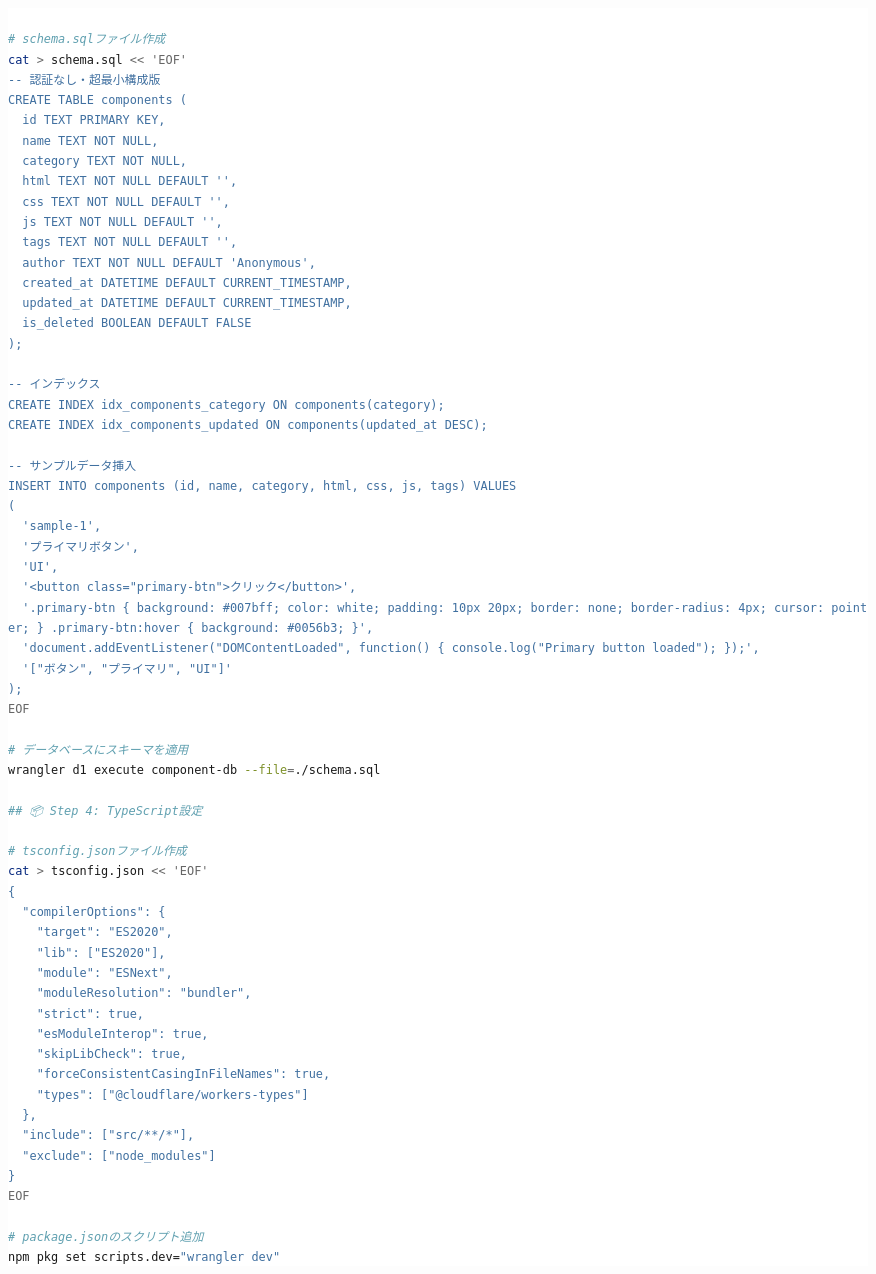 ```bash

# schema.sqlファイル作成
cat > schema.sql << 'EOF'
-- 認証なし・超最小構成版
CREATE TABLE components (
  id TEXT PRIMARY KEY,
  name TEXT NOT NULL,
  category TEXT NOT NULL,
  html TEXT NOT NULL DEFAULT '',
  css TEXT NOT NULL DEFAULT '',
  js TEXT NOT NULL DEFAULT '',
  tags TEXT NOT NULL DEFAULT '',
  author TEXT NOT NULL DEFAULT 'Anonymous',
  created_at DATETIME DEFAULT CURRENT_TIMESTAMP,
  updated_at DATETIME DEFAULT CURRENT_TIMESTAMP,
  is_deleted BOOLEAN DEFAULT FALSE
);

-- インデックス
CREATE INDEX idx_components_category ON components(category);
CREATE INDEX idx_components_updated ON components(updated_at DESC);

-- サンプルデータ挿入
INSERT INTO components (id, name, category, html, css, js, tags) VALUES
(
  'sample-1',
  'プライマリボタン',
  'UI',
  '<button class="primary-btn">クリック</button>',
  '.primary-btn { background: #007bff; color: white; padding: 10px 20px; border: none; border-radius: 4px; cursor: pointer; } .primary-btn:hover { background: #0056b3; }',
  'document.addEventListener("DOMContentLoaded", function() { console.log("Primary button loaded"); });',
  '["ボタン", "プライマリ", "UI"]'
);
EOF

# データベースにスキーマを適用
wrangler d1 execute component-db --file=./schema.sql

## 📦 Step 4: TypeScript設定

# tsconfig.jsonファイル作成
cat > tsconfig.json << 'EOF'
{
  "compilerOptions": {
    "target": "ES2020",
    "lib": ["ES2020"],
    "module": "ESNext",
    "moduleResolution": "bundler",
    "strict": true,
    "esModuleInterop": true,
    "skipLibCheck": true,
    "forceConsistentCasingInFileNames": true,
    "types": ["@cloudflare/workers-types"]
  },
  "include": ["src/**/*"],
  "exclude": ["node_modules"]
}
EOF

# package.jsonのスクリプト追加
npm pkg set scripts.dev="wrangler dev"
```